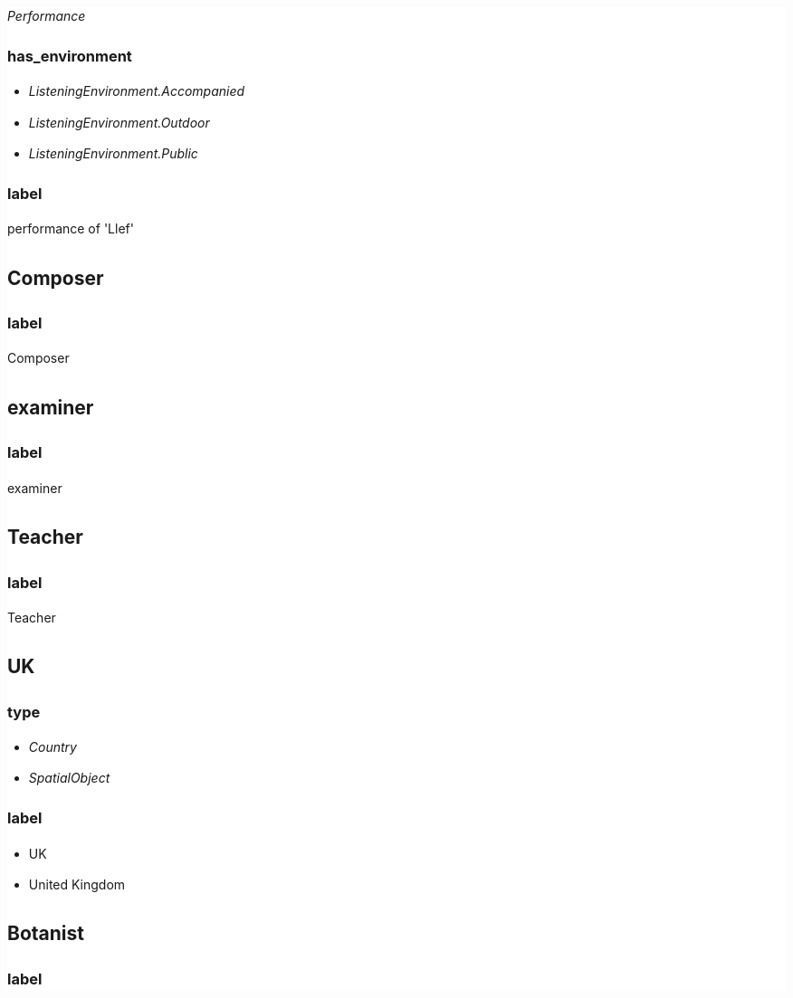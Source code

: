 *Performance*

### has_environment

 - *ListeningEnvironment.Accompanied*

 - *ListeningEnvironment.Outdoor*

 - *ListeningEnvironment.Public*

### label


performance of 'Llef'

## Composer

### label


Composer

## examiner

### label


examiner

## Teacher

### label


Teacher

## UK

### type

 - *Country*

 - *SpatialObject*

### label

 - UK

 - United Kingdom

## Botanist

### label
